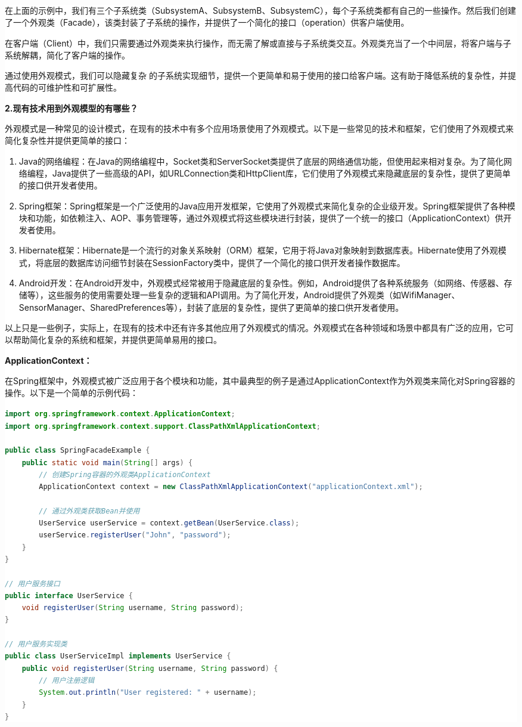 在上面的示例中，我们有三个子系统类（SubsystemA、SubsystemB、SubsystemC），每个子系统类都有自己的一些操作。然后我们创建了一个外观类（Facade），该类封装了子系统的操作，并提供了一个简化的接口（operation）供客户端使用。

在客户端（Client）中，我们只需要通过外观类来执行操作，而无需了解或直接与子系统类交互。外观类充当了一个中间层，将客户端与子系统解耦，简化了客户端的操作。

通过使用外观模式，我们可以隐藏复杂
的子系统实现细节，提供一个更简单和易于使用的接口给客户端。这有助于降低系统的复杂性，并提高代码的可维护性和可扩展性。

**2.现有技术用到外观模型的有哪些？**

外观模式是一种常见的设计模式，在现有的技术中有多个应用场景使用了外观模式。以下是一些常见的技术和框架，它们使用了外观模式来简化复杂性并提供更简单的接口：

1. Java的网络编程：在Java的网络编程中，Socket类和ServerSocket类提供了底层的网络通信功能，但使用起来相对复杂。为了简化网络编程，Java提供了一些高级的API，如URLConnection类和HttpClient库，它们使用了外观模式来隐藏底层的复杂性，提供了更简单的接口供开发者使用。

2. Spring框架：Spring框架是一个广泛使用的Java应用开发框架，它使用了外观模式来简化复杂的企业级开发。Spring框架提供了各种模块和功能，如依赖注入、AOP、事务管理等，通过外观模式将这些模块进行封装，提供了一个统一的接口（ApplicationContext）供开发者使用。

3. Hibernate框架：Hibernate是一个流行的对象关系映射（ORM）框架，它用于将Java对象映射到数据库表。Hibernate使用了外观模式，将底层的数据库访问细节封装在SessionFactory类中，提供了一个简化的接口供开发者操作数据库。

4. Android开发：在Android开发中，外观模式经常被用于隐藏底层的复杂性。例如，Android提供了各种系统服务（如网络、传感器、存储等），这些服务的使用需要处理一些复杂的逻辑和API调用。为了简化开发，Android提供了外观类（如WifiManager、SensorManager、SharedPreferences等），封装了底层的复杂性，提供了更简单的接口供开发者使用。

以上只是一些例子，实际上，在现有的技术中还有许多其他应用了外观模式的情况。外观模式在各种领域和场景中都具有广泛的应用，它可以帮助简化复杂的系统和框架，并提供更简单易用的接口。

**ApplicationContext：**

在Spring框架中，外观模式被广泛应用于各个模块和功能，其中最典型的例子是通过ApplicationContext作为外观类来简化对Spring容器的操作。以下是一个简单的示例代码：

```java
import org.springframework.context.ApplicationContext;
import org.springframework.context.support.ClassPathXmlApplicationContext;

public class SpringFacadeExample {
    public static void main(String[] args) {
        // 创建Spring容器的外观类ApplicationContext
        ApplicationContext context = new ClassPathXmlApplicationContext("applicationContext.xml");

        // 通过外观类获取Bean并使用
        UserService userService = context.getBean(UserService.class);
        userService.registerUser("John", "password");
    }
}

// 用户服务接口
public interface UserService {
    void registerUser(String username, String password);
}

// 用户服务实现类
public class UserServiceImpl implements UserService {
    public void registerUser(String username, String password) {
        // 用户注册逻辑
        System.out.println("User registered: " + username);
    }
}
```

